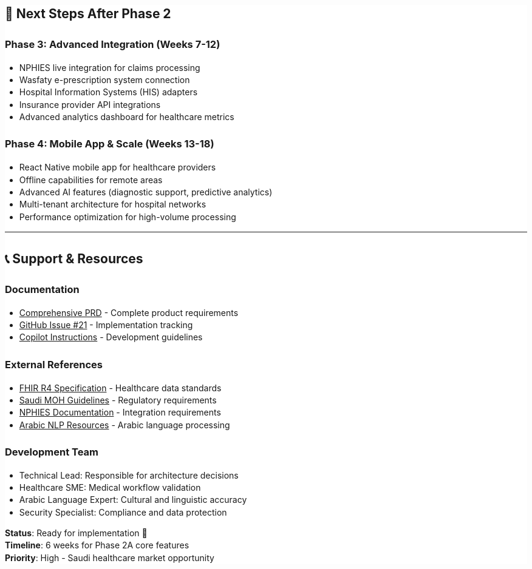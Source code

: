 
## 🎯 Next Steps After Phase 2

### Phase 3: Advanced Integration (Weeks 7-12)
- NPHIES live integration for claims processing
- Wasfaty e-prescription system connection
- Hospital Information Systems (HIS) adapters
- Insurance provider API integrations
- Advanced analytics dashboard for healthcare metrics

### Phase 4: Mobile App & Scale (Weeks 13-18)
- React Native mobile app for healthcare providers
- Offline capabilities for remote areas
- Advanced AI features (diagnostic support, predictive analytics)
- Multi-tenant architecture for hospital networks
- Performance optimization for high-volume processing

---

## 📞 Support & Resources

### Documentation
- [Comprehensive PRD](link-to-prd) - Complete product requirements
- [GitHub Issue #21](https://github.com/Fadil369/docsmart-ai/issues/21) - Implementation tracking
- [Copilot Instructions](.github/copilot-instructions.md) - Development guidelines

### External References
- [FHIR R4 Specification](https://hl7.org/fhir/R4/) - Healthcare data standards
- [Saudi MOH Guidelines](https://www.moh.gov.sa) - Regulatory requirements
- [NPHIES Documentation](https://nphies.sa) - Integration requirements
- [Arabic NLP Resources](https://github.com/CAMeL-Lab) - Arabic language processing

### Development Team
- Technical Lead: Responsible for architecture decisions
- Healthcare SME: Medical workflow validation
- Arabic Language Expert: Cultural and linguistic accuracy
- Security Specialist: Compliance and data protection

**Status**: Ready for implementation 🚀  
**Timeline**: 6 weeks for Phase 2A core features  
**Priority**: High - Saudi healthcare market opportunity
